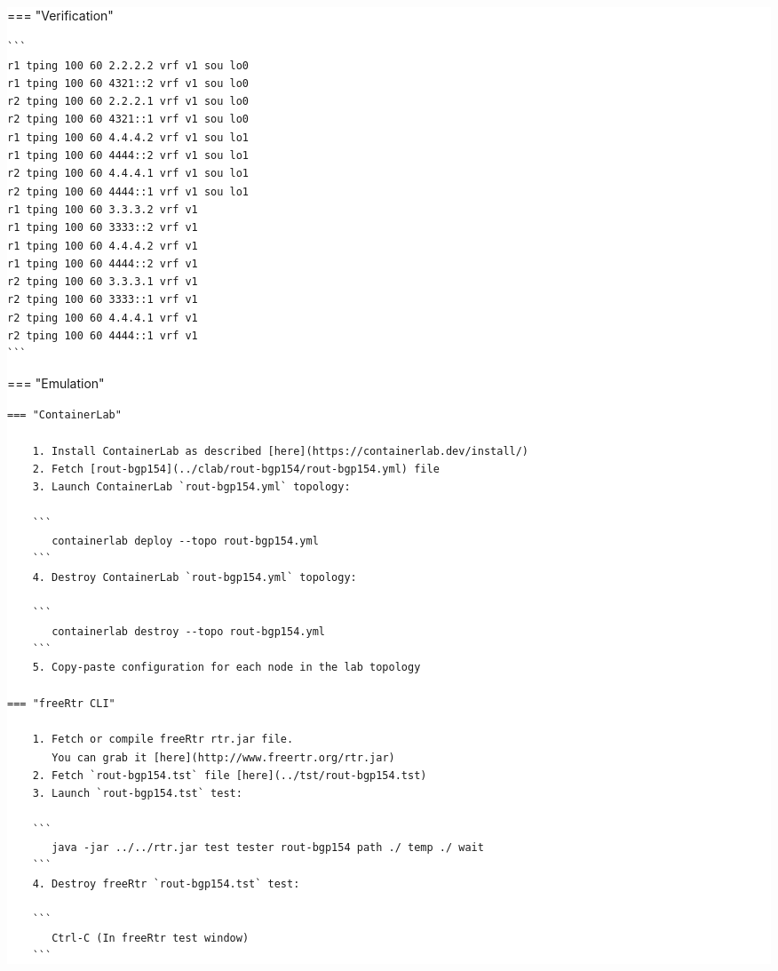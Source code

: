=== "Verification"

    ```
    r1 tping 100 60 2.2.2.2 vrf v1 sou lo0
    r1 tping 100 60 4321::2 vrf v1 sou lo0
    r2 tping 100 60 2.2.2.1 vrf v1 sou lo0
    r2 tping 100 60 4321::1 vrf v1 sou lo0
    r1 tping 100 60 4.4.4.2 vrf v1 sou lo1
    r1 tping 100 60 4444::2 vrf v1 sou lo1
    r2 tping 100 60 4.4.4.1 vrf v1 sou lo1
    r2 tping 100 60 4444::1 vrf v1 sou lo1
    r1 tping 100 60 3.3.3.2 vrf v1
    r1 tping 100 60 3333::2 vrf v1
    r1 tping 100 60 4.4.4.2 vrf v1
    r1 tping 100 60 4444::2 vrf v1
    r2 tping 100 60 3.3.3.1 vrf v1
    r2 tping 100 60 3333::1 vrf v1
    r2 tping 100 60 4.4.4.1 vrf v1
    r2 tping 100 60 4444::1 vrf v1
    ```

=== "Emulation"

    === "ContainerLab"

        1. Install ContainerLab as described [here](https://containerlab.dev/install/)  
        2. Fetch [rout-bgp154](../clab/rout-bgp154/rout-bgp154.yml) file  
        3. Launch ContainerLab `rout-bgp154.yml` topology:  

        ```
           containerlab deploy --topo rout-bgp154.yml  
        ```
        4. Destroy ContainerLab `rout-bgp154.yml` topology:  

        ```
           containerlab destroy --topo rout-bgp154.yml  
        ```
        5. Copy-paste configuration for each node in the lab topology

    === "freeRtr CLI"

        1. Fetch or compile freeRtr rtr.jar file.  
           You can grab it [here](http://www.freertr.org/rtr.jar)  
        2. Fetch `rout-bgp154.tst` file [here](../tst/rout-bgp154.tst)  
        3. Launch `rout-bgp154.tst` test:  

        ```
           java -jar ../../rtr.jar test tester rout-bgp154 path ./ temp ./ wait
        ```
        4. Destroy freeRtr `rout-bgp154.tst` test:  

        ```
           Ctrl-C (In freeRtr test window)
        ```

